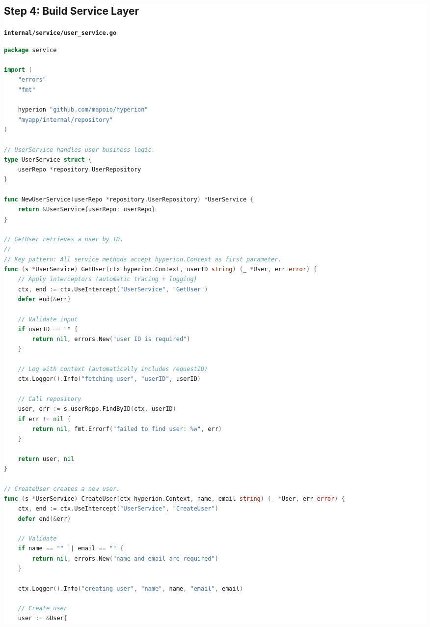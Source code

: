 
## Step 4: Build Service Layer

**`internal/service/user_service.go`**

```go
package service

import (
	"errors"
	"fmt"

	hyperion "github.com/mapoio/hyperion"
	"myapp/internal/repository"
)

// UserService handles user business logic.
type UserService struct {
	userRepo *repository.UserRepository
}

func NewUserService(userRepo *repository.UserRepository) *UserService {
	return &UserService{userRepo: userRepo}
}

// GetUser retrieves a user by ID.
//
// Key pattern: All service methods accept hyperion.Context as first parameter.
func (s *UserService) GetUser(ctx hyperion.Context, userID string) (_ *User, err error) {
	// Apply interceptors (automatic tracing + logging)
	ctx, end := ctx.UseIntercept("UserService", "GetUser")
	defer end(&err)

	// Validate input
	if userID == "" {
		return nil, errors.New("user ID is required")
	}

	// Log with context (automatically includes requestID)
	ctx.Logger().Info("fetching user", "userID", userID)

	// Call repository
	user, err := s.userRepo.FindByID(ctx, userID)
	if err != nil {
		return nil, fmt.Errorf("failed to find user: %w", err)
	}

	return user, nil
}

// CreateUser creates a new user.
func (s *UserService) CreateUser(ctx hyperion.Context, name, email string) (_ *User, err error) {
	ctx, end := ctx.UseIntercept("UserService", "CreateUser")
	defer end(&err)

	// Validate
	if name == "" || email == "" {
		return nil, errors.New("name and email are required")
	}

	ctx.Logger().Info("creating user", "name", name, "email", email)

	// Create user
	user := &User{
```